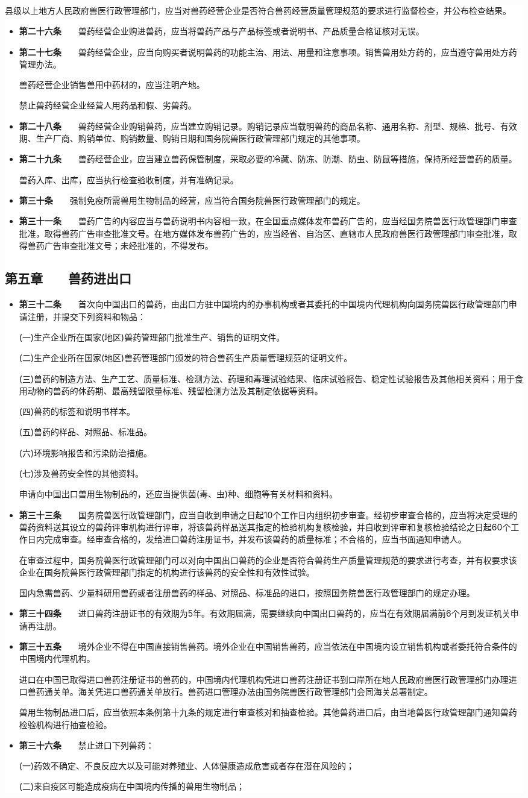   县级以上地方人民政府兽医行政管理部门，应当对兽药经营企业是否符合兽药经营质量管理规范的要求进行监督检查，并公布检查结果。

- **第二十六条**　　兽药经营企业购进兽药，应当将兽药产品与产品标签或者说明书、产品质量合格证核对无误。

- **第二十七条**　　兽药经营企业，应当向购买者说明兽药的功能主治、用法、用量和注意事项。销售兽用处方药的，应当遵守兽用处方药管理办法。

  兽药经营企业销售兽用中药材的，应当注明产地。

  禁止兽药经营企业经营人用药品和假、劣兽药。

- **第二十八条**　　兽药经营企业购销兽药，应当建立购销记录。购销记录应当载明兽药的商品名称、通用名称、剂型、规格、批号、有效期、生产厂商、购销单位、购销数量、购销日期和国务院兽医行政管理部门规定的其他事项。

- **第二十九条**　　兽药经营企业，应当建立兽药保管制度，采取必要的冷藏、防冻、防潮、防虫、防鼠等措施，保持所经营兽药的质量。

  兽药入库、出库，应当执行检查验收制度，并有准确记录。

- **第三十条**　　强制免疫所需兽用生物制品的经营，应当符合国务院兽医行政管理部门的规定。

- **第三十一条**　　兽药广告的内容应当与兽药说明书内容相一致，在全国重点媒体发布兽药广告的，应当经国务院兽医行政管理部门审查批准，取得兽药广告审查批准文号。在地方媒体发布兽药广告的，应当经省、自治区、直辖市人民政府兽医行政管理部门审查批准，取得兽药广告审查批准文号；未经批准的，不得发布。

## 第五章　　兽药进出口

- **第三十二条**　　首次向中国出口的兽药，由出口方驻中国境内的办事机构或者其委托的中国境内代理机构向国务院兽医行政管理部门申请注册，并提交下列资料和物品：

  (一)生产企业所在国家(地区)兽药管理部门批准生产、销售的证明文件。

  (二)生产企业所在国家(地区)兽药管理部门颁发的符合兽药生产质量管理规范的证明文件。

  (三)兽药的制造方法、生产工艺、质量标准、检测方法、药理和毒理试验结果、临床试验报告、稳定性试验报告及其他相关资料；用于食用动物的兽药的休药期、最高残留限量标准、残留检测方法及其制定依据等资料。

  (四)兽药的标签和说明书样本。

  (五)兽药的样品、对照品、标准品。

  (六)环境影响报告和污染防治措施。

  (七)涉及兽药安全性的其他资料。

  申请向中国出口兽用生物制品的，还应当提供菌(毒、虫)种、细胞等有关材料和资料。

- **第三十三条**　　国务院兽医行政管理部门，应当自收到申请之日起10个工作日内组织初步审查。经初步审查合格的，应当将决定受理的兽药资料送其设立的兽药评审机构进行评审，将该兽药样品送其指定的检验机构复核检验，并自收到评审和复核检验结论之日起60个工作日内完成审查。经审查合格的，发给进口兽药注册证书，并发布该兽药的质量标准；不合格的，应当书面通知申请人。

  在审查过程中，国务院兽医行政管理部门可以对向中国出口兽药的企业是否符合兽药生产质量管理规范的要求进行考查，并有权要求该企业在国务院兽医行政管理部门指定的机构进行该兽药的安全性和有效性试验。

  国内急需兽药、少量科研用兽药或者注册兽药的样品、对照品、标准品的进口，按照国务院兽医行政管理部门的规定办理。

- **第三十四条**　　进口兽药注册证书的有效期为5年。有效期届满，需要继续向中国出口兽药的，应当在有效期届满前6个月到发证机关申请再注册。

- **第三十五条**　　境外企业不得在中国直接销售兽药。境外企业在中国销售兽药，应当依法在中国境内设立销售机构或者委托符合条件的中国境内代理机构。

  进口在中国已取得进口兽药注册证书的兽药的，中国境内代理机构凭进口兽药注册证书到口岸所在地人民政府兽医行政管理部门办理进口兽药通关单。海关凭进口兽药通关单放行。兽药进口管理办法由国务院兽医行政管理部门会同海关总署制定。

  兽用生物制品进口后，应当依照本条例第十九条的规定进行审查核对和抽查检验。其他兽药进口后，由当地兽医行政管理部门通知兽药检验机构进行抽查检验。

- **第三十六条**　　禁止进口下列兽药：

  (一)药效不确定、不良反应大以及可能对养殖业、人体健康造成危害或者存在潜在风险的；

  (二)来自疫区可能造成疫病在中国境内传播的兽用生物制品；
